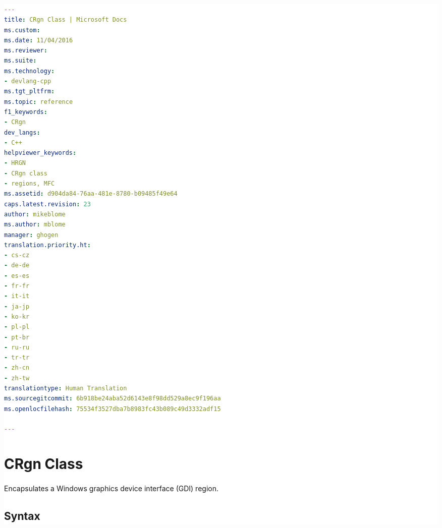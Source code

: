 ```yaml
---
title: CRgn Class | Microsoft Docs
ms.custom: 
ms.date: 11/04/2016
ms.reviewer: 
ms.suite: 
ms.technology:
- devlang-cpp
ms.tgt_pltfrm: 
ms.topic: reference
f1_keywords:
- CRgn
dev_langs:
- C++
helpviewer_keywords:
- HRGN
- CRgn class
- regions, MFC
ms.assetid: d904da84-76aa-481e-8780-b09485f49e64
caps.latest.revision: 23
author: mikeblome
ms.author: mblome
manager: ghogen
translation.priority.ht:
- cs-cz
- de-de
- es-es
- fr-fr
- it-it
- ja-jp
- ko-kr
- pl-pl
- pt-br
- ru-ru
- tr-tr
- zh-cn
- zh-tw
translationtype: Human Translation
ms.sourcegitcommit: 6b918be24aba52d6143e8f98dd529a8ec9f196aa
ms.openlocfilehash: 75534f3527dba7b8983fc43b089c49d3332adf15

---
```

# CRgn Class
Encapsulates a Windows graphics device interface (GDI) region.  
  
## Syntax  
  